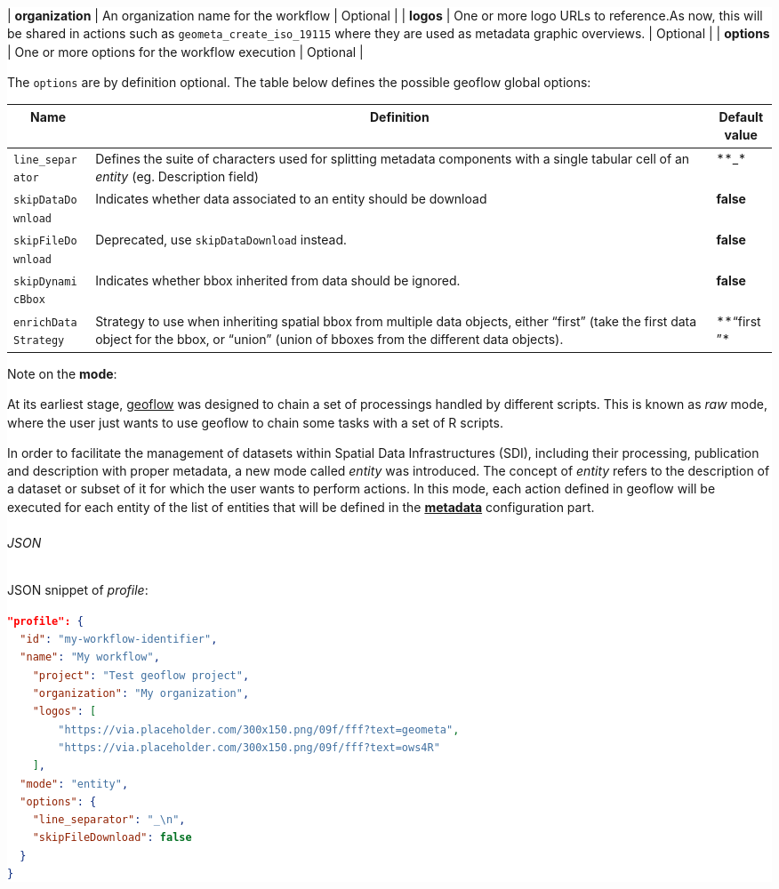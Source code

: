 | **organization** | An organization name for the workflow                                                                                                                                                                                                                                                                                                                                                                                                                                                                                                                                                                                                                                                                                                      | Optional          |
| **logos**        | One or more logo URLs to reference.As now, this will be shared in actions such as `geometa_create_iso_19115` where they are used as metadata graphic overviews.                                                                                                                                                                                                                                                                                                                                                                                                                                                                                                                                                                            | Optional          |
| **options**      | One or more options for the workflow execution                                                                                                                                                                                                                                                                                                                                                                                                                                                                                                                                                                                                                                                                                             | Optional          |

The `options` are by definition optional. The table below defines the
possible geoflow global options:

| Name                 | Definition                                                                                                                                                                                      | Default value |
|----------------------|-------------------------------------------------------------------------------------------------------------------------------------------------------------------------------------------------|---------------|
| `line_separator`     | Defines the suite of characters used for splitting metadata components with a single tabular cell of an *entity* (eg. Description field)                                                        | \*\*\_\*      |
| `skipDataDownload`   | Indicates whether data associated to an entity should be download                                                                                                                               | **false**     |
| `skipFileDownload`   | Deprecated, use `skipDataDownload` instead.                                                                                                                                                     | **false**     |
| `skipDynamicBbox`    | Indicates whether bbox inherited from data should be ignored.                                                                                                                                   | **false**     |
| `enrichDataStrategy` | Strategy to use when inheriting spatial bbox from multiple data objects, either “first” (take the first data object for the bbox, or “union” (union of bboxes from the different data objects). | \*\*“first”\* |

Note on the **mode**:

At its earliest stage, [geoflow](https://github.com/r-geoflow/geoflow)
was designed to chain a set of processings handled by different scripts.
This is known as *raw* mode, where the user just wants to use geoflow to
chain some tasks with a set of R scripts.

In order to facilitate the management of datasets within Spatial Data
Infrastructures (SDI), including their processing, publication and
description with proper metadata, a new mode called *entity* was
introduced. The concept of *entity* refers to the description of a
dataset or subset of it for which the user wants to perform actions. In
this mode, each action defined in geoflow will be executed for each
entity of the list of entities that will be defined in the
[**metadata**](#geoflow_config_metadata) configuration part.

###### JSON

JSON snippet of *profile*:

``` json
"profile": {
  "id": "my-workflow-identifier",
  "name": "My workflow",
    "project": "Test geoflow project",
    "organization": "My organization",
    "logos": [
        "https://via.placeholder.com/300x150.png/09f/fff?text=geometa",
        "https://via.placeholder.com/300x150.png/09f/fff?text=ows4R"
    ],
  "mode": "entity",
  "options": {
    "line_separator": "_\n",
    "skipFileDownload": false
  }
}
```
